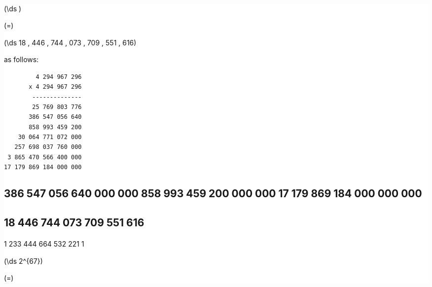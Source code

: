 














\(\ds \)

\(=\)







\(\ds 18 \, 446 \, 744 \, 073 \, 709 \, 551 \, 616\)









as follows:

             4 294 967 296
           x 4 294 967 296
            --------------
            25 769 803 776
           386 547 056 640
           858 993 459 200
        30 064 771 072 000
       257 698 037 760 000
     3 865 470 566 400 000
    17 179 869 184 000 000
   386 547 056 640 000 000
   858 993 459 200 000 000
17 179 869 184 000 000 000
--------------------------
18 446 744 073 709 551 616
--------------------------
 1 233 444 664 532 221 1
















\(\ds 2^{67}\)

\(=\)
